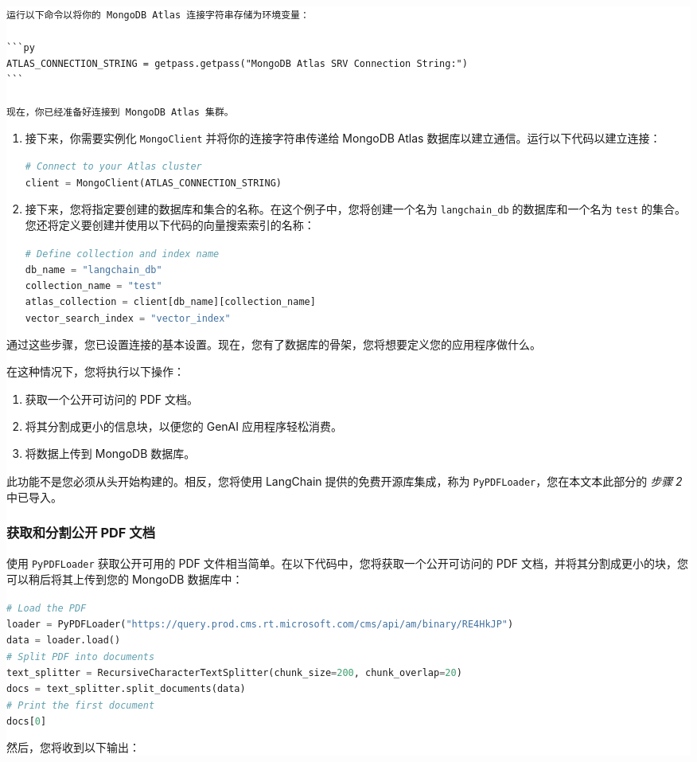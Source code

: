     运行以下命令以将你的 MongoDB Atlas 连接字符串存储为环境变量：

    ```py
    ATLAS_CONNECTION_STRING = getpass.getpass("MongoDB Atlas SRV Connection String:")
    ```

    现在，你已经准备好连接到 MongoDB Atlas 集群。

1.  接下来，你需要实例化 `MongoClient` 并将你的连接字符串传递给 MongoDB Atlas 数据库以建立通信。运行以下代码以建立连接：

    ```py
    # Connect to your Atlas cluster
    client = MongoClient(ATLAS_CONNECTION_STRING)
    ```

1.  接下来，您将指定要创建的数据库和集合的名称。在这个例子中，您将创建一个名为 `langchain_db` 的数据库和一个名为 `test` 的集合。您还将定义要创建并使用以下代码的向量搜索索引的名称：

    ```py
    # Define collection and index name
    db_name = "langchain_db"
    collection_name = "test"
    atlas_collection = client[db_name][collection_name]
    vector_search_index = "vector_index"
    ```

通过这些步骤，您已设置连接的基本设置。现在，您有了数据库的骨架，您将想要定义您的应用程序做什么。

在这种情况下，您将执行以下操作：

1.  获取一个公开可访问的 PDF 文档。

1.  将其分割成更小的信息块，以便您的 GenAI 应用程序轻松消费。

1.  将数据上传到 MongoDB 数据库。

此功能不是您必须从头开始构建的。相反，您将使用 LangChain 提供的免费开源库集成，称为 `PyPDFLoader`，您在本文本此部分的 *步骤 2* 中已导入。

### 获取和分割公开 PDF 文档

使用 `PyPDFLoader` 获取公开可用的 PDF 文件相当简单。在以下代码中，您将获取一个公开可访问的 PDF 文档，并将其分割成更小的块，您可以稍后将其上传到您的 MongoDB 数据库中：

```py
# Load the PDF
loader = PyPDFLoader("https://query.prod.cms.rt.microsoft.com/cms/api/am/binary/RE4HkJP")
data = loader.load()
# Split PDF into documents
text_splitter = RecursiveCharacterTextSplitter(chunk_size=200, chunk_overlap=20)
docs = text_splitter.split_documents(data)
# Print the first document
docs[0]
```

然后，您将收到以下输出：
